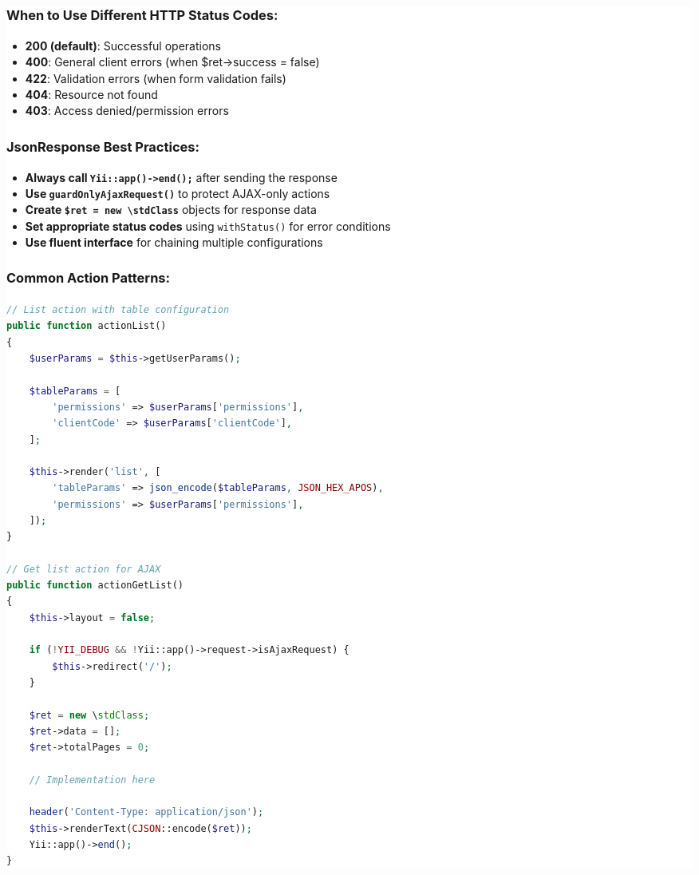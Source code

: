 ### When to Use Different HTTP Status Codes:
- **200 (default)**: Successful operations
- **400**: General client errors (when $ret->success = false)
- **422**: Validation errors (when form validation fails)
- **404**: Resource not found
- **403**: Access denied/permission errors

### JsonResponse Best Practices:
- **Always call `Yii::app()->end();`** after sending the response
- **Use `guardOnlyAjaxRequest()`** to protect AJAX-only actions
- **Create `$ret = new \stdClass`** objects for response data
- **Set appropriate status codes** using `withStatus()` for error conditions
- **Use fluent interface** for chaining multiple configurations

### Common Action Patterns:
```php
// List action with table configuration
public function actionList()
{
    $userParams = $this->getUserParams();
    
    $tableParams = [
        'permissions' => $userParams['permissions'],
        'clientCode' => $userParams['clientCode'],
    ];
    
    $this->render('list', [
        'tableParams' => json_encode($tableParams, JSON_HEX_APOS),
        'permissions' => $userParams['permissions'],
    ]);
}

// Get list action for AJAX
public function actionGetList()
{
    $this->layout = false;
    
    if (!YII_DEBUG && !Yii::app()->request->isAjaxRequest) {
        $this->redirect('/');
    }
    
    $ret = new \stdClass;
    $ret->data = [];
    $ret->totalPages = 0;
    
    // Implementation here
    
    header('Content-Type: application/json');
    $this->renderText(CJSON::encode($ret));
    Yii::app()->end();
}
```
